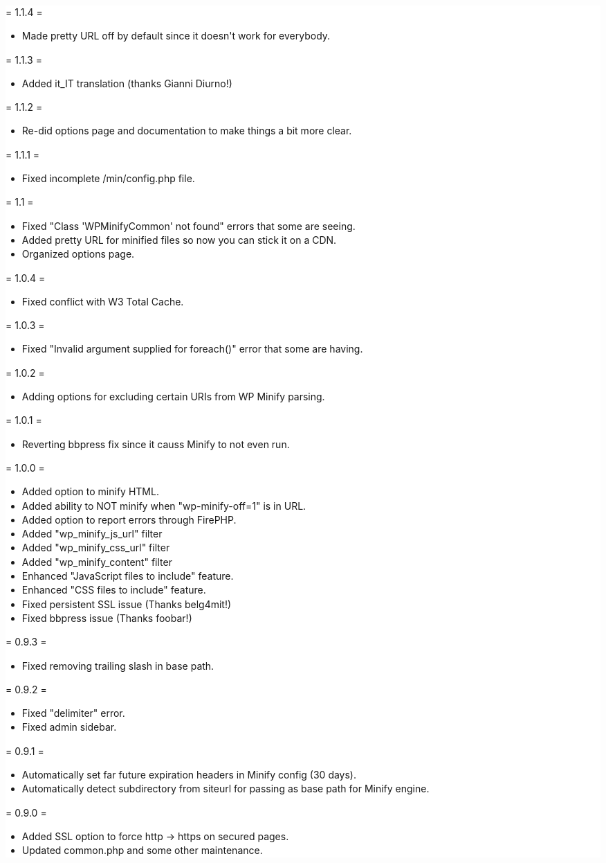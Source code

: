 = 1.1.4 =
* Made pretty URL off by default since it doesn't work for everybody.

= 1.1.3 =
* Added it_IT translation (thanks Gianni Diurno!)

= 1.1.2 =
* Re-did options page and documentation to make things a bit more clear.

= 1.1.1 =
* Fixed incomplete /min/config.php file.

= 1.1 =
* Fixed "Class 'WPMinifyCommon' not found" errors that some are seeing.
* Added pretty URL for minified files so now you can stick it on a CDN.
* Organized options page.

= 1.0.4 =
* Fixed conflict with W3 Total Cache.

= 1.0.3 =
* Fixed "Invalid argument supplied for foreach()" error that some are having.

= 1.0.2 =
* Adding options for excluding certain URIs from WP Minify parsing.

= 1.0.1 =
* Reverting bbpress fix since it causs Minify to not even run.

= 1.0.0 =
* Added option to minify HTML.
* Added ability to NOT minify when "wp-minify-off=1" is in URL.
* Added option to report errors through FirePHP.
* Added "wp_minify_js_url" filter
* Added "wp_minify_css_url" filter
* Added "wp_minify_content" filter
* Enhanced "JavaScript files to include" feature.
* Enhanced "CSS files to include" feature.
* Fixed persistent SSL issue (Thanks belg4mit!)
* Fixed bbpress issue (Thanks foobar!)

= 0.9.3 =
* Fixed removing trailing slash in base path.

= 0.9.2 =
* Fixed "delimiter" error.
* Fixed admin sidebar.

= 0.9.1 =
* Automatically set far future expiration headers in Minify config (30 days).
* Automatically detect subdirectory from siteurl for passing as base path
  for Minify engine.

= 0.9.0 =
* Added SSL option to force http -> https on secured pages.
* Updated common.php and some other maintenance.
